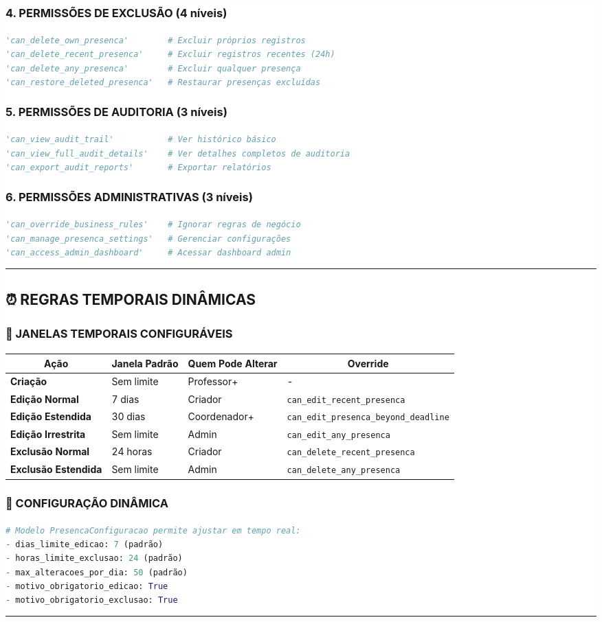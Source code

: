 ### **4. PERMISSÕES DE EXCLUSÃO (4 níveis)**
```python
'can_delete_own_presenca'        # Excluir próprios registros
'can_delete_recent_presenca'     # Excluir registros recentes (24h)
'can_delete_any_presenca'        # Excluir qualquer presença
'can_restore_deleted_presenca'   # Restaurar presenças excluídas
```

### **5. PERMISSÕES DE AUDITORIA (3 níveis)**
```python
'can_view_audit_trail'           # Ver histórico básico
'can_view_full_audit_details'    # Ver detalhes completos de auditoria
'can_export_audit_reports'       # Exportar relatórios
```

### **6. PERMISSÕES ADMINISTRATIVAS (3 níveis)**
```python
'can_override_business_rules'    # Ignorar regras de negócio
'can_manage_presenca_settings'   # Gerenciar configurações
'can_access_admin_dashboard'     # Acessar dashboard admin
```

---

## ⏰ REGRAS TEMPORAIS DINÂMICAS

### **📅 JANELAS TEMPORAIS CONFIGURÁVEIS**

| Ação | Janela Padrão | Quem Pode Alterar | Override |
|------|---------------|-------------------|----------|
| **Criação** | Sem limite | Professor+ | - |
| **Edição Normal** | 7 dias | Criador | `can_edit_recent_presenca` |
| **Edição Estendida** | 30 dias | Coordenador+ | `can_edit_presenca_beyond_deadline` |
| **Edição Irrestrita** | Sem limite | Admin | `can_edit_any_presenca` |
| **Exclusão Normal** | 24 horas | Criador | `can_delete_recent_presenca` |
| **Exclusão Estendida** | Sem limite | Admin | `can_delete_any_presenca` |

### **🔧 CONFIGURAÇÃO DINÂMICA**
```python
# Modelo PresencaConfiguracao permite ajustar em tempo real:
- dias_limite_edicao: 7 (padrão)
- horas_limite_exclusao: 24 (padrão)
- max_alteracoes_por_dia: 50 (padrão)
- motivo_obrigatorio_edicao: True
- motivo_obrigatorio_exclusao: True
```

---
